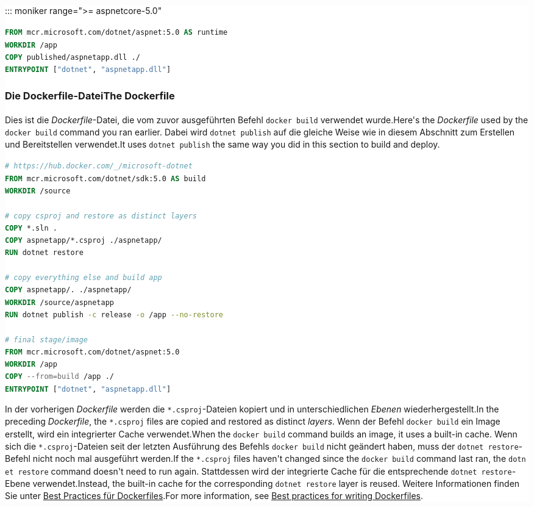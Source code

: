 ::: moniker range=">= aspnetcore-5.0"

```dockerfile
FROM mcr.microsoft.com/dotnet/aspnet:5.0 AS runtime
WORKDIR /app
COPY published/aspnetapp.dll ./
ENTRYPOINT ["dotnet", "aspnetapp.dll"]
```

### <a name="the-dockerfile"></a><span data-ttu-id="5e43c-191">Die Dockerfile-Datei</span><span class="sxs-lookup"><span data-stu-id="5e43c-191">The Dockerfile</span></span>

<span data-ttu-id="5e43c-192">Dies ist die *Dockerfile*-Datei, die vom zuvor ausgeführten Befehl `docker build` verwendet wurde.</span><span class="sxs-lookup"><span data-stu-id="5e43c-192">Here's the *Dockerfile* used by the `docker build` command you ran earlier.</span></span>  <span data-ttu-id="5e43c-193">Dabei wird `dotnet publish` auf die gleiche Weise wie in diesem Abschnitt zum Erstellen und Bereitstellen verwendet.</span><span class="sxs-lookup"><span data-stu-id="5e43c-193">It uses `dotnet publish` the same way you did in this section to build and deploy.</span></span>  

```dockerfile
# https://hub.docker.com/_/microsoft-dotnet
FROM mcr.microsoft.com/dotnet/sdk:5.0 AS build
WORKDIR /source

# copy csproj and restore as distinct layers
COPY *.sln .
COPY aspnetapp/*.csproj ./aspnetapp/
RUN dotnet restore

# copy everything else and build app
COPY aspnetapp/. ./aspnetapp/
WORKDIR /source/aspnetapp
RUN dotnet publish -c release -o /app --no-restore

# final stage/image
FROM mcr.microsoft.com/dotnet/aspnet:5.0
WORKDIR /app
COPY --from=build /app ./
ENTRYPOINT ["dotnet", "aspnetapp.dll"]
```

<span data-ttu-id="5e43c-194">In der vorherigen *Dockerfile* werden die `*.csproj`-Dateien kopiert und in unterschiedlichen *Ebenen* wiederhergestellt.</span><span class="sxs-lookup"><span data-stu-id="5e43c-194">In the preceding *Dockerfile*, the `*.csproj` files are copied and restored as distinct *layers*.</span></span> <span data-ttu-id="5e43c-195">Wenn der Befehl `docker build` ein Image erstellt, wird ein integrierter Cache verwendet.</span><span class="sxs-lookup"><span data-stu-id="5e43c-195">When the `docker build` command builds an image, it uses a built-in cache.</span></span> <span data-ttu-id="5e43c-196">Wenn sich die `*.csproj`-Dateien seit der letzten Ausführung des Befehls `docker build` nicht geändert haben, muss der `dotnet restore`-Befehl nicht noch mal ausgeführt werden.</span><span class="sxs-lookup"><span data-stu-id="5e43c-196">If the `*.csproj` files haven't changed since the `docker build` command last ran, the `dotnet restore` command doesn't need to run again.</span></span> <span data-ttu-id="5e43c-197">Stattdessen wird der integrierte Cache für die entsprechende `dotnet restore`-Ebene verwendet.</span><span class="sxs-lookup"><span data-stu-id="5e43c-197">Instead, the built-in cache for the corresponding `dotnet restore` layer is reused.</span></span> <span data-ttu-id="5e43c-198">Weitere Informationen finden Sie unter [Best Practices für Dockerfiles](https://docs.docker.com/develop/develop-images/dockerfile_best-practices/#leverage-build-cache).</span><span class="sxs-lookup"><span data-stu-id="5e43c-198">For more information, see [Best practices for writing Dockerfiles](https://docs.docker.com/develop/develop-images/dockerfile_best-practices/#leverage-build-cache).</span></span>

